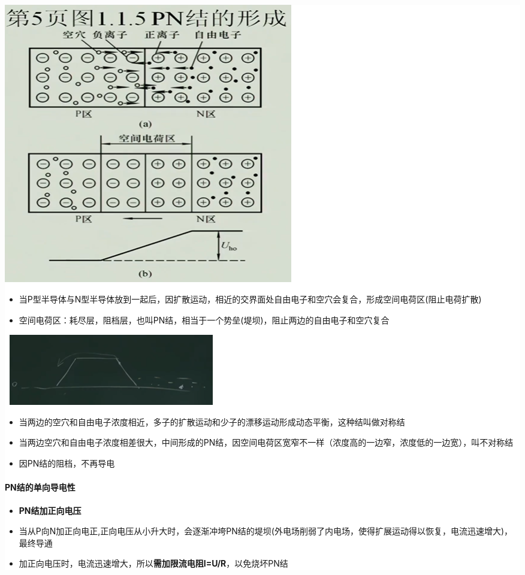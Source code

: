 

![PN结的形成](./img/PN结的形成.png)



+ 当P型半导体与N型半导体放到一起后，因扩散运动，相近的交界面处自由电子和空穴会复合，形成空间电荷区(阻止电荷扩散)

+ 空间电荷区：耗尽层，阻档层，也叫PN结，相当于一个势垒(堤坝)，阻止两边的自由电子和空穴复合

  ![势垒](./img/空间电荷区_势垒.png)

+ 当两边的空穴和自由电子浓度相近，多子的扩散运动和少子的漂移运动形成动态平衡，这种结叫做对称结

+ 当两边空穴和自由电子浓度相差很大，中间形成的PN结，因空间电荷区宽窄不一样（浓度高的一边窄，浓度低的一边宽），叫不对称结

+ 因PN结的阻档，不再导电



#### PN结的单向导电性



+ **PN结加正向电压**

+ 当从P向N加正向电正,正向电压从小升大时，会逐渐冲垮PN结的堤坝(外电场削弱了内电场，使得扩展运动得以恢复，电流迅速增大)，最终导通

+ 加正向电压时，电流迅速增大，所以**需加限流电阻I=U/R**，以免烧坏PN结
